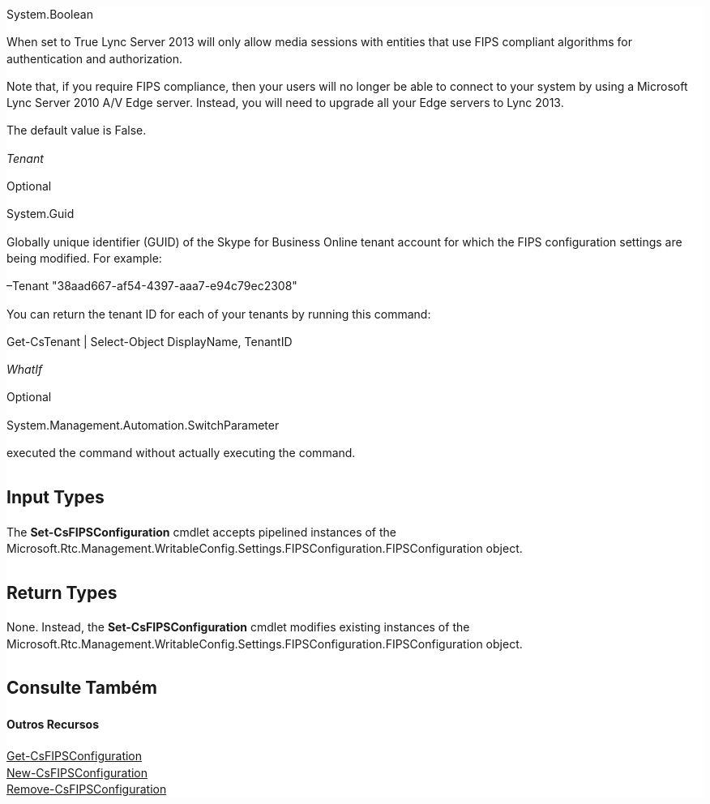<td><p>System.Boolean</p></td>
<td><p>When set to True Lync Server 2013 will only allow media sessions with entities that use FIPS compliant algorithms for authentication and authorization.</p>
<p>Note that, if you require FIPS compliance, then your users will no longer be able to connect to your system by using a Microsoft Lync Server 2010 A/V Edge server. Instead, you will need to upgrade all your Edge servers to Lync 2013.</p>
<p>The default value is False.</p></td>
</tr>
<tr class="even">
<td><p><em>Tenant</em></p></td>
<td><p>Optional</p></td>
<td><p>System.Guid</p></td>
<td><p>Globally unique identifier (GUID) of the Skype for Business Online tenant account for which the FIPS configuration settings are being modified. For example:</p>
<p>–Tenant &quot;38aad667-af54-4397-aaa7-e94c79ec2308&quot;</p>
<p>You can return the tenant ID for each of your tenants by running this command:</p>
<p>Get-CsTenant | Select-Object DisplayName, TenantID</p></td>
</tr>
<tr class="odd">
<td><p><em>WhatIf</em></p></td>
<td><p>Optional</p></td>
<td><p>System.Management.Automation.SwitchParameter</p></td>
<td><p>executed the command without actually executing the command.</p></td>
</tr>
</tbody>
</table>


## Input Types

The **Set-CsFIPSConfiguration** cmdlet accepts pipelined instances of the Microsoft.Rtc.Management.WritableConfig.Settings.FIPSConfiguration.FIPSConfiguration object.

## Return Types

None. Instead, the **Set-CsFIPSConfiguration** cmdlet modifies existing instances of the Microsoft.Rtc.Management.WritableConfig.Settings.FIPSConfiguration.FIPSConfiguration object.

## Consulte Também

#### Outros Recursos

[Get-CsFIPSConfiguration](get-csfipsconfiguration.md)  
[New-CsFIPSConfiguration](new-csfipsconfiguration.md)  
[Remove-CsFIPSConfiguration](remove-csfipsconfiguration.md)

